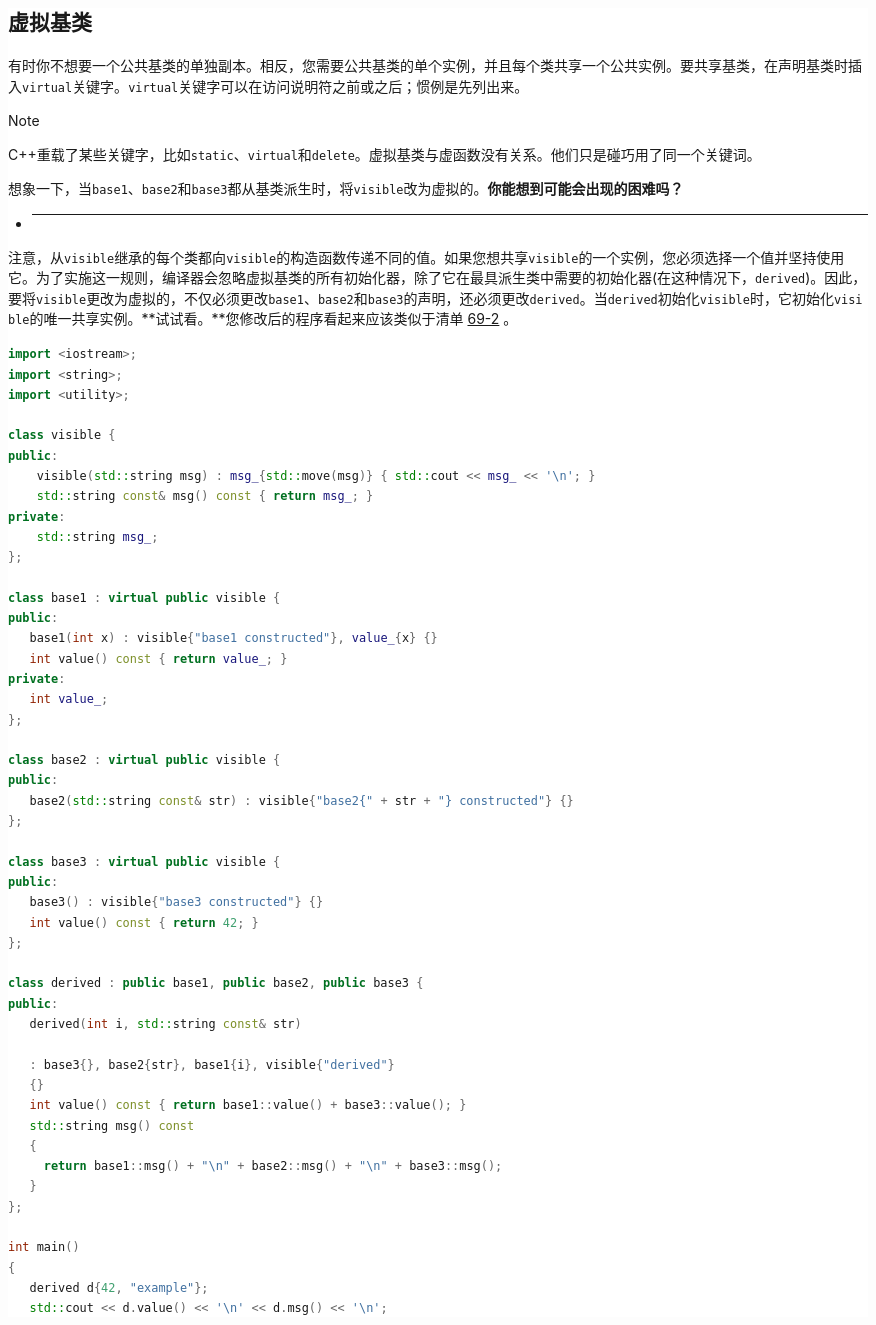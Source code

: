 ## 虚拟基类

有时你不想要一个公共基类的单独副本。相反，您需要公共基类的单个实例，并且每个类共享一个公共实例。要共享基类，在声明基类时插入`virtual`关键字。`virtual`关键字可以在访问说明符之前或之后；惯例是先列出来。

Note

C++重载了某些关键字，比如`static`、`virtual`和`delete`。虚拟基类与虚函数没有关系。他们只是碰巧用了同一个关键词。

想象一下，当`base1`、`base2`和`base3`都从基类派生时，将`visible`改为虚拟的。**你能想到可能会出现的困难吗？**

*   _____________________________________________________________

注意，从`visible`继承的每个类都向`visible`的构造函数传递不同的值。如果您想共享`visible`的一个实例，您必须选择一个值并坚持使用它。为了实施这一规则，编译器会忽略虚拟基类的所有初始化器，除了它在最具派生类中需要的初始化器(在这种情况下，`derived`)。因此，要将`visible`更改为虚拟的，不仅必须更改`base1`、`base2`和`base3`的声明，还必须更改`derived`。当`derived`初始化`visible`时，它初始化`visible`的唯一共享实例。**试试看。**您修改后的程序看起来应该类似于清单 [69-2](#PC6) 。

```cpp
import <iostream>;
import <string>;
import <utility>;

class visible {
public:
    visible(std::string msg) : msg_{std::move(msg)} { std::cout << msg_ << '\n'; }
    std::string const& msg() const { return msg_; }
private:
    std::string msg_;
};

class base1 : virtual public visible {
public:
   base1(int x) : visible{"base1 constructed"}, value_{x} {}
   int value() const { return value_; }
private:
   int value_;
};

class base2 : virtual public visible {
public:
   base2(std::string const& str) : visible{"base2{" + str + "} constructed"} {}
};

class base3 : virtual public visible {
public:
   base3() : visible{"base3 constructed"} {}
   int value() const { return 42; }
};

class derived : public base1, public base2, public base3 {
public:
   derived(int i, std::string const& str)

   : base3{}, base2{str}, base1{i}, visible{"derived"}
   {}
   int value() const { return base1::value() + base3::value(); }
   std::string msg() const
   {
     return base1::msg() + "\n" + base2::msg() + "\n" + base3::msg();
   }
};

int main()
{
   derived d{42, "example"};
   std::cout << d.value() << '\n' << d.msg() << '\n';
```